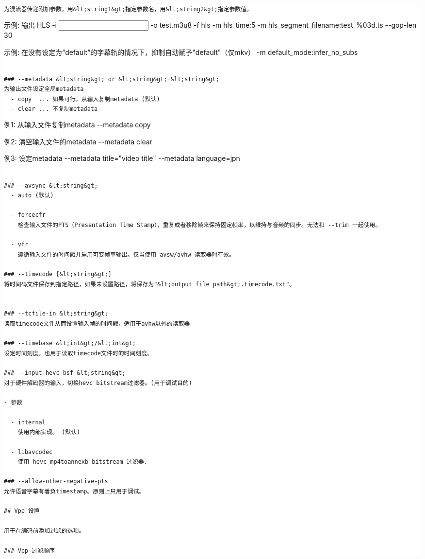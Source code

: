 ```
为混流器传递附加参数。用&lt;string1&gt;指定参数名，用&lt;string2&gt;指定参数值。

```
示例: 输出 HLS
-i <input> -o test.m3u8 -f hls -m hls_time:5 -m hls_segment_filename:test_%03d.ts --gop-len 30

示例: 在没有设定为“default”的字幕轨的情况下，抑制自动赋予"default"（仅mkv）
  -m default_mode:infer_no_subs
```

### --metadata &lt;string&gt; or &lt;string&gt;=&lt;string&gt;
为输出文件设定全局metadata
  - copy  ... 如果可行，从输入复制metadata (默认)
  - clear ... 不复制metadata

```
例1: 从输入文件复制metadata
--metadata copy
  
例2: 清空输入文件的metadata
--metadata clear
  
例3: 设定metadata
--metadata title="video title" --metadata language=jpn
```

### --avsync &lt;string&gt;
  - auto (默认)  

  - forcecfr  
    检查输入文件的PTS（Presentation Time Stamp），重复或者移除帧来保持固定帧率，以维持与音频的同步。无法和 --trim 一起使用。

  - vfr  
    遵循输入文件的时间戳并启用可变帧率输出。仅当使用 avsw/avhw 读取器时有效。

### --timecode [&lt;string&gt;]  
将时间码文件保存到指定路径，如果未设置路径，将保存为"&lt;output file path&gt;.timecode.txt"。


### --tcfile-in &lt;string&gt;  
读取timecode文件从而设置输入帧的时间戳，适用于avhw以外的读取器

### --timebase &lt;int&gt;/&lt;int&gt;  
设定时间刻度。也用于读取timecode文件时的时间刻度。

### --input-hevc-bsf &lt;string&gt;  
对于硬件解码器的输入，切换hevc bitstream过滤器。(用于调试目的)

- 参数

  - internal  
    使用内部实现。 (默认)

  - libavcodec  
    使用 hevc_mp4toannexb bitstream 过滤器.

### --allow-other-negative-pts  
允许语音字幕有着负timestamp。原则上只用于调试。

## Vpp 设置

用于在编码前添加过滤的选项。

### Vpp 过滤顺序

```